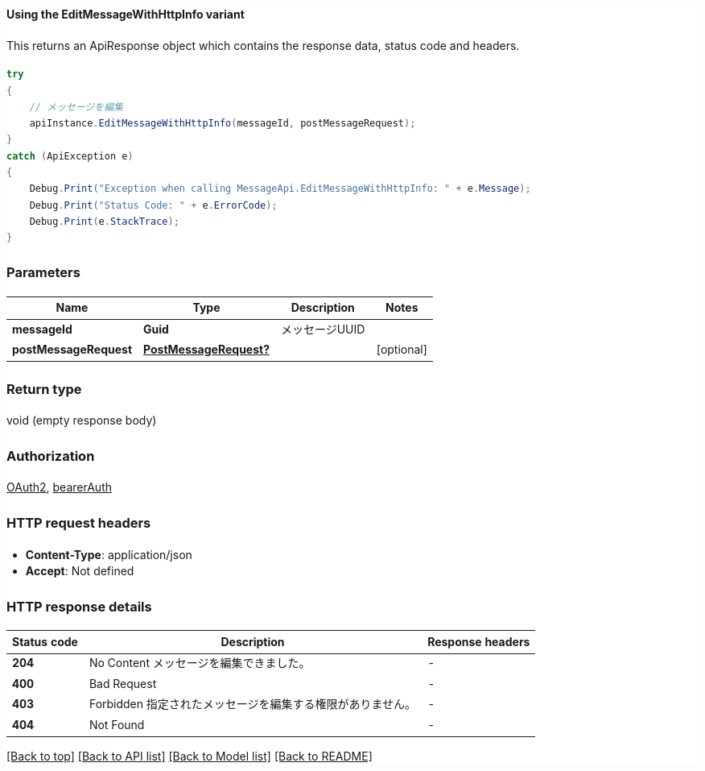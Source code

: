 #### Using the EditMessageWithHttpInfo variant
This returns an ApiResponse object which contains the response data, status code and headers.

```csharp
try
{
    // メッセージを編集
    apiInstance.EditMessageWithHttpInfo(messageId, postMessageRequest);
}
catch (ApiException e)
{
    Debug.Print("Exception when calling MessageApi.EditMessageWithHttpInfo: " + e.Message);
    Debug.Print("Status Code: " + e.ErrorCode);
    Debug.Print(e.StackTrace);
}
```

### Parameters

| Name | Type | Description | Notes |
|------|------|-------------|-------|
| **messageId** | **Guid** | メッセージUUID |  |
| **postMessageRequest** | [**PostMessageRequest?**](PostMessageRequest?.md) |  | [optional]  |

### Return type

void (empty response body)

### Authorization

[OAuth2](../README.md#OAuth2), [bearerAuth](../README.md#bearerAuth)

### HTTP request headers

 - **Content-Type**: application/json
 - **Accept**: Not defined


### HTTP response details
| Status code | Description | Response headers |
|-------------|-------------|------------------|
| **204** | No Content メッセージを編集できました。 |  -  |
| **400** | Bad Request |  -  |
| **403** | Forbidden 指定されたメッセージを編集する権限がありません。 |  -  |
| **404** | Not Found |  -  |

[[Back to top]](#) [[Back to API list]](../README.md#documentation-for-api-endpoints) [[Back to Model list]](../README.md#documentation-for-models) [[Back to README]](../README.md)
